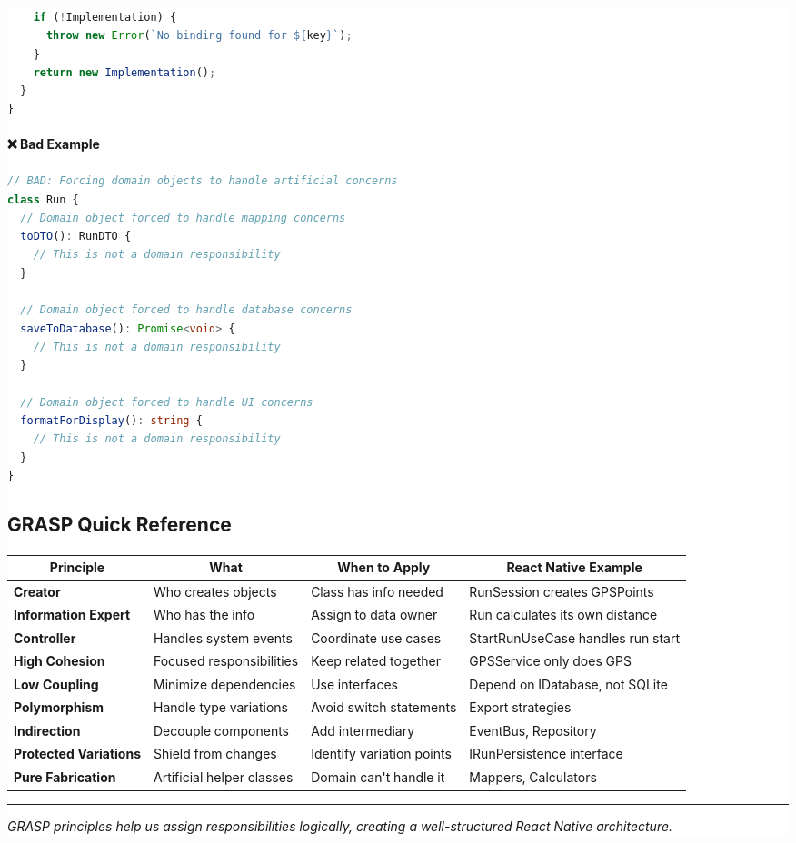 ```typescript
    if (!Implementation) {
      throw new Error(`No binding found for ${key}`);
    }
    return new Implementation();
  }
}
```

#### ❌ Bad Example
```typescript
// BAD: Forcing domain objects to handle artificial concerns
class Run {
  // Domain object forced to handle mapping concerns
  toDTO(): RunDTO {
    // This is not a domain responsibility
  }

  // Domain object forced to handle database concerns
  saveToDatabase(): Promise<void> {
    // This is not a domain responsibility
  }

  // Domain object forced to handle UI concerns
  formatForDisplay(): string {
    // This is not a domain responsibility
  }
}
```

## GRASP Quick Reference

| Principle | What | When to Apply | React Native Example |
|-----------|------|---------------|---------------------|
| **Creator** | Who creates objects | Class has info needed | RunSession creates GPSPoints |
| **Information Expert** | Who has the info | Assign to data owner | Run calculates its own distance |
| **Controller** | Handles system events | Coordinate use cases | StartRunUseCase handles run start |
| **High Cohesion** | Focused responsibilities | Keep related together | GPSService only does GPS |
| **Low Coupling** | Minimize dependencies | Use interfaces | Depend on IDatabase, not SQLite |
| **Polymorphism** | Handle type variations | Avoid switch statements | Export strategies |
| **Indirection** | Decouple components | Add intermediary | EventBus, Repository |
| **Protected Variations** | Shield from changes | Identify variation points | IRunPersistence interface |
| **Pure Fabrication** | Artificial helper classes | Domain can't handle it | Mappers, Calculators |

---

*GRASP principles help us assign responsibilities logically, creating a well-structured React Native architecture.*